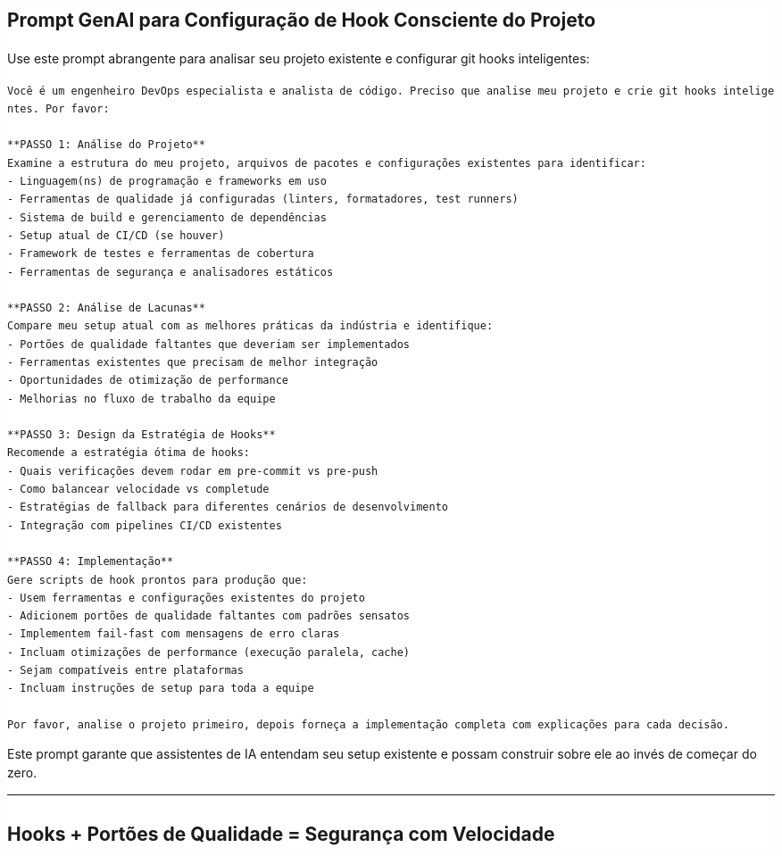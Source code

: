 ## Prompt GenAI para Configuração de Hook Consciente do Projeto

Use este prompt abrangente para analisar seu projeto existente e configurar git hooks inteligentes:

```text
Você é um engenheiro DevOps especialista e analista de código. Preciso que analise meu projeto e crie git hooks inteligentes. Por favor:

**PASSO 1: Análise do Projeto**
Examine a estrutura do meu projeto, arquivos de pacotes e configurações existentes para identificar:
- Linguagem(ns) de programação e frameworks em uso
- Ferramentas de qualidade já configuradas (linters, formatadores, test runners)
- Sistema de build e gerenciamento de dependências
- Setup atual de CI/CD (se houver)
- Framework de testes e ferramentas de cobertura
- Ferramentas de segurança e analisadores estáticos

**PASSO 2: Análise de Lacunas**
Compare meu setup atual com as melhores práticas da indústria e identifique:
- Portões de qualidade faltantes que deveriam ser implementados
- Ferramentas existentes que precisam de melhor integração
- Oportunidades de otimização de performance
- Melhorias no fluxo de trabalho da equipe

**PASSO 3: Design da Estratégia de Hooks**
Recomende a estratégia ótima de hooks:
- Quais verificações devem rodar em pre-commit vs pre-push
- Como balancear velocidade vs completude
- Estratégias de fallback para diferentes cenários de desenvolvimento
- Integração com pipelines CI/CD existentes

**PASSO 4: Implementação**
Gere scripts de hook prontos para produção que:
- Usem ferramentas e configurações existentes do projeto
- Adicionem portões de qualidade faltantes com padrões sensatos
- Implementem fail-fast com mensagens de erro claras
- Incluam otimizações de performance (execução paralela, cache)
- Sejam compatíveis entre plataformas
- Incluam instruções de setup para toda a equipe

Por favor, analise o projeto primeiro, depois forneça a implementação completa com explicações para cada decisão.
```

Este prompt garante que assistentes de IA entendam seu setup existente e possam construir sobre ele ao invés de começar do zero.

---

## Hooks + Portões de Qualidade = Segurança com Velocidade
